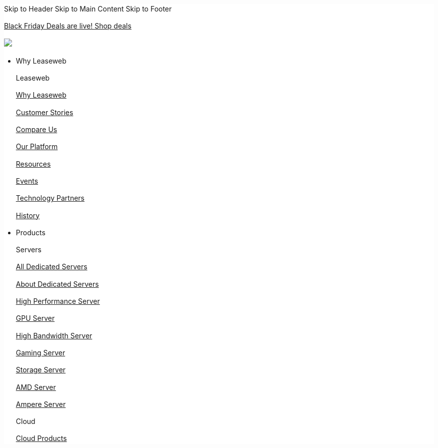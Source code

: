 Skip to Header Skip to Main Content Skip to Footer

[Black Friday Deals are live! Shop deals](https://leaseweb.com/en/black-friday-2024?utm_source=website&utm_medium=ribbon&utm_campaign=BlackFriday&utm_content=Global)

[![](https://shop-api.leaseweb.com/medias/new-logo-2-.svg?context=bWFzdGVyfGltYWdlc3w0MDAzfGltYWdlL3N2Zyt4bWx8YUdaaEwyaGxNQzg0T1RZM09UWTNOak0zTlRNMEwyNWxkeTFzYjJkdklDZ3lLUzV6ZG1jfDg5Y2E5ZDY2NDRjYTc4NTBjNmU2NDNiMTg5NzJmZmVkNTIyZjNkYmM3Zjg0NTg1ZGZhZWVlZWZiMDI0OTk4Nzk)](https://www.leaseweb.com/en/)

* Why Leaseweb
    
    Leaseweb
    
    [Why Leaseweb](https://www.leaseweb.com/en/why-leaseweb/lets-combine-forces "Why Leaseweb")
    
    [Customer Stories](https://www.leaseweb.com/en/customers "Customer Stories")
    
    [Compare Us](https://www.leaseweb.com/en/why-leaseweb/compare-us "Compare Us")
    
    [Our Platform](https://www.leaseweb.com/en/why-leaseweb/platform "Our Platform")
    
    [Resources](https://www.leaseweb.com/en/resources "Resources")
    
    [Events](https://www.leaseweb.com/en/about-us/events "Events")
    
    [Technology Partners](https://www.leaseweb.com/en/technology-partners "Technology Partners")
    
    [History](https://www.leaseweb.com/en/about-us "History")
    
* Products
    
    Servers
    
    [All Dedicated Servers](https://www.leaseweb.com/en/c/dedicated-server "All Dedicated Servers")
    
    [About Dedicated Servers](https://www.leaseweb.com/en/products-services/dedicated-servers "About Dedicated Servers")
    
    [High Performance Server](https://www.leaseweb.com/en/products-services/dedicated-servers/high-performance-server "High Performance Server")
    
    [GPU Server](https://www.leaseweb.com/en/products-services/dedicated-servers/gpu-server "GPU Server")
    
    [High Bandwidth Server](https://www.leaseweb.com/en/products-services/dedicated-servers/high-bandwidth-server "High Bandwidth Server")
    
    [Gaming Server](https://www.leaseweb.com/en/products-services/dedicated-servers/gaming-server "Gaming Server")
    
    [Storage Server](https://www.leaseweb.com/en/products-services/dedicated-servers/storage-server "Storage Server")
    
    [AMD Server](https://www.leaseweb.com/en/products-services/dedicated-servers/amd-server "AMD Server")
    
    [Ampere Server](https://www.leaseweb.com/en/products-services/dedicated-servers/ampere-server "Ampere Server")
    
    Cloud
    
    [Cloud Products](https://www.leaseweb.com/en/products-services/cloud "Cloud Products")
    